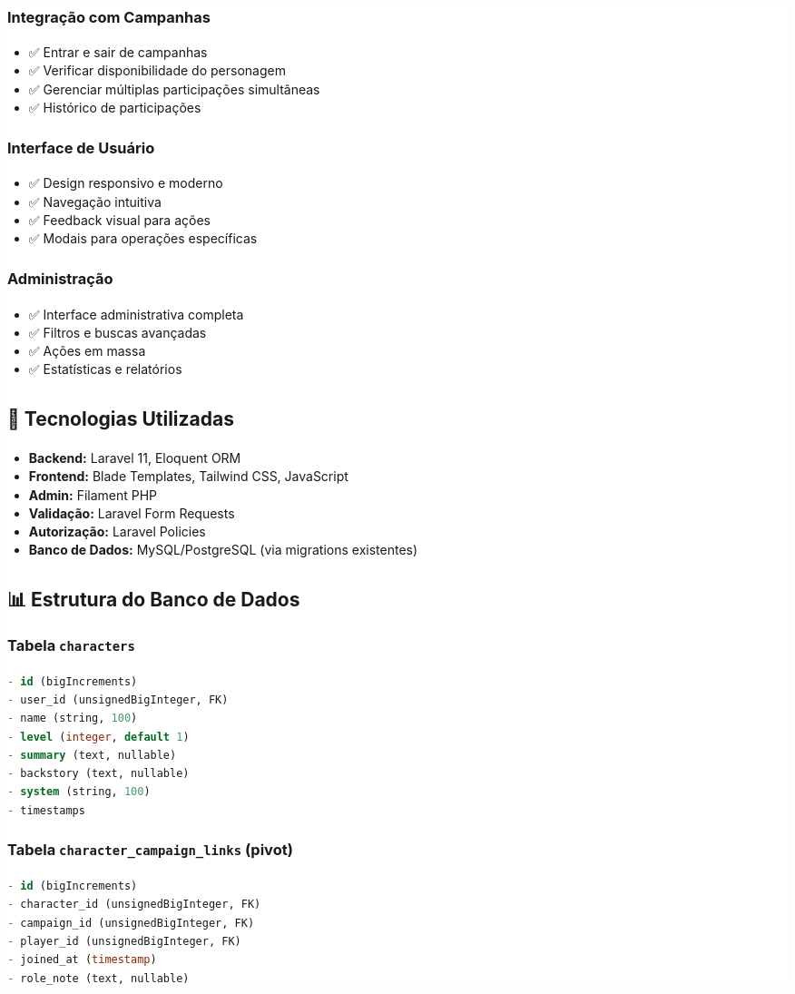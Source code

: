 ### **Integração com Campanhas**
- ✅ Entrar e sair de campanhas
- ✅ Verificar disponibilidade do personagem
- ✅ Gerenciar múltiplas participações simultâneas
- ✅ Histórico de participações

### **Interface de Usuário**
- ✅ Design responsivo e moderno
- ✅ Navegação intuitiva
- ✅ Feedback visual para ações
- ✅ Modais para operações específicas

### **Administração**
- ✅ Interface administrativa completa
- ✅ Filtros e buscas avançadas
- ✅ Ações em massa
- ✅ Estatísticas e relatórios

## 🔧 Tecnologias Utilizadas

- **Backend:** Laravel 11, Eloquent ORM
- **Frontend:** Blade Templates, Tailwind CSS, JavaScript
- **Admin:** Filament PHP
- **Validação:** Laravel Form Requests
- **Autorização:** Laravel Policies
- **Banco de Dados:** MySQL/PostgreSQL (via migrations existentes)

## 📊 Estrutura do Banco de Dados

### Tabela `characters`
```sql
- id (bigIncrements)
- user_id (unsignedBigInteger, FK)
- name (string, 100)
- level (integer, default 1)
- summary (text, nullable)
- backstory (text, nullable)
- system (string, 100)
- timestamps
```

### Tabela `character_campaign_links` (pivot)
```sql
- id (bigIncrements)
- character_id (unsignedBigInteger, FK)
- campaign_id (unsignedBigInteger, FK)
- player_id (unsignedBigInteger, FK)
- joined_at (timestamp)
- role_note (text, nullable)
```
